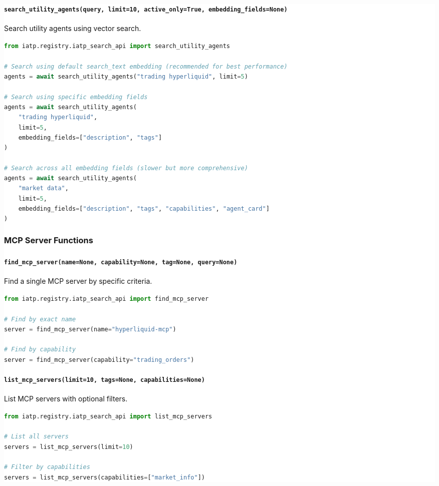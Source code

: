 #### `search_utility_agents(query, limit=10, active_only=True, embedding_fields=None)`
Search utility agents using vector search.

```python
from iatp.registry.iatp_search_api import search_utility_agents

# Search using default search_text embedding (recommended for best performance)
agents = await search_utility_agents("trading hyperliquid", limit=5)

# Search using specific embedding fields
agents = await search_utility_agents(
    "trading hyperliquid", 
    limit=5,
    embedding_fields=["description", "tags"]
)

# Search across all embedding fields (slower but more comprehensive)
agents = await search_utility_agents(
    "market data", 
    limit=5,
    embedding_fields=["description", "tags", "capabilities", "agent_card"]
)
```

### MCP Server Functions

#### `find_mcp_server(name=None, capability=None, tag=None, query=None)`
Find a single MCP server by specific criteria.

```python
from iatp.registry.iatp_search_api import find_mcp_server

# Find by exact name
server = find_mcp_server(name="hyperliquid-mcp")

# Find by capability
server = find_mcp_server(capability="trading_orders")
```

#### `list_mcp_servers(limit=10, tags=None, capabilities=None)`
List MCP servers with optional filters.

```python
from iatp.registry.iatp_search_api import list_mcp_servers

# List all servers
servers = list_mcp_servers(limit=10)

# Filter by capabilities
servers = list_mcp_servers(capabilities=["market_info"])
```
